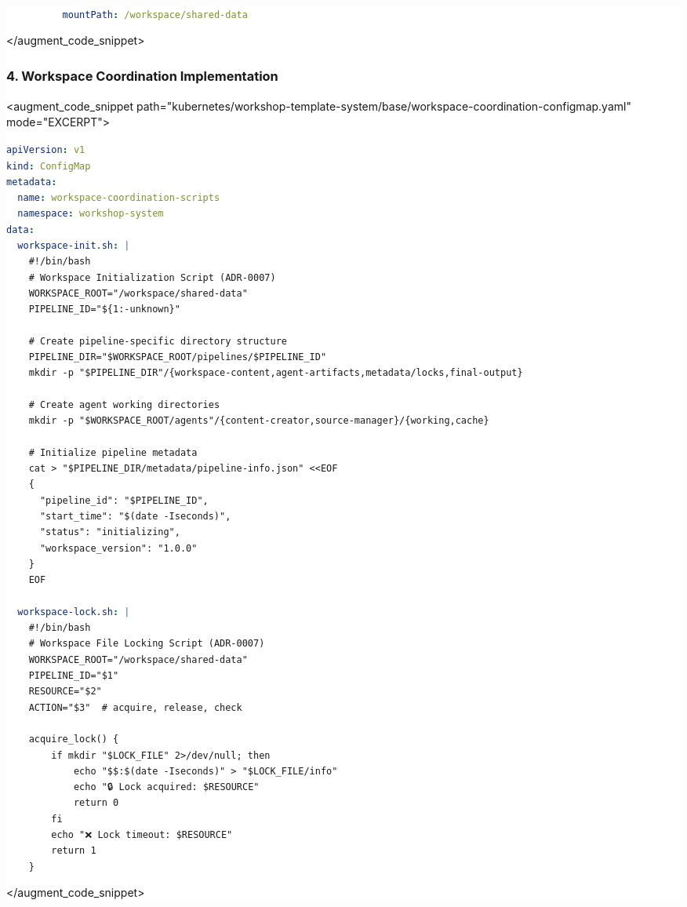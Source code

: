````yaml
          mountPath: /workspace/shared-data
````
</augment_code_snippet>

### **4. Workspace Coordination Implementation**

<augment_code_snippet path="kubernetes/workshop-template-system/base/workspace-coordination-configmap.yaml" mode="EXCERPT">
````yaml
apiVersion: v1
kind: ConfigMap
metadata:
  name: workspace-coordination-scripts
  namespace: workshop-system
data:
  workspace-init.sh: |
    #!/bin/bash
    # Workspace Initialization Script (ADR-0007)
    WORKSPACE_ROOT="/workspace/shared-data"
    PIPELINE_ID="${1:-unknown}"
    
    # Create pipeline-specific directory structure
    PIPELINE_DIR="$WORKSPACE_ROOT/pipelines/$PIPELINE_ID"
    mkdir -p "$PIPELINE_DIR"/{workspace-content,agent-artifacts,metadata/locks,final-output}
    
    # Create agent working directories
    mkdir -p "$WORKSPACE_ROOT/agents"/{content-creator,source-manager}/{working,cache}
    
    # Initialize pipeline metadata
    cat > "$PIPELINE_DIR/metadata/pipeline-info.json" <<EOF
    {
      "pipeline_id": "$PIPELINE_ID",
      "start_time": "$(date -Iseconds)",
      "status": "initializing",
      "workspace_version": "1.0.0"
    }
    EOF

  workspace-lock.sh: |
    #!/bin/bash
    # Workspace File Locking Script (ADR-0007)
    WORKSPACE_ROOT="/workspace/shared-data"
    PIPELINE_ID="$1"
    RESOURCE="$2"
    ACTION="$3"  # acquire, release, check
    
    acquire_lock() {
        if mkdir "$LOCK_FILE" 2>/dev/null; then
            echo "$$:$(date -Iseconds)" > "$LOCK_FILE/info"
            echo "🔒 Lock acquired: $RESOURCE"
            return 0
        fi
        echo "❌ Lock timeout: $RESOURCE"
        return 1
    }
````
</augment_code_snippet>
